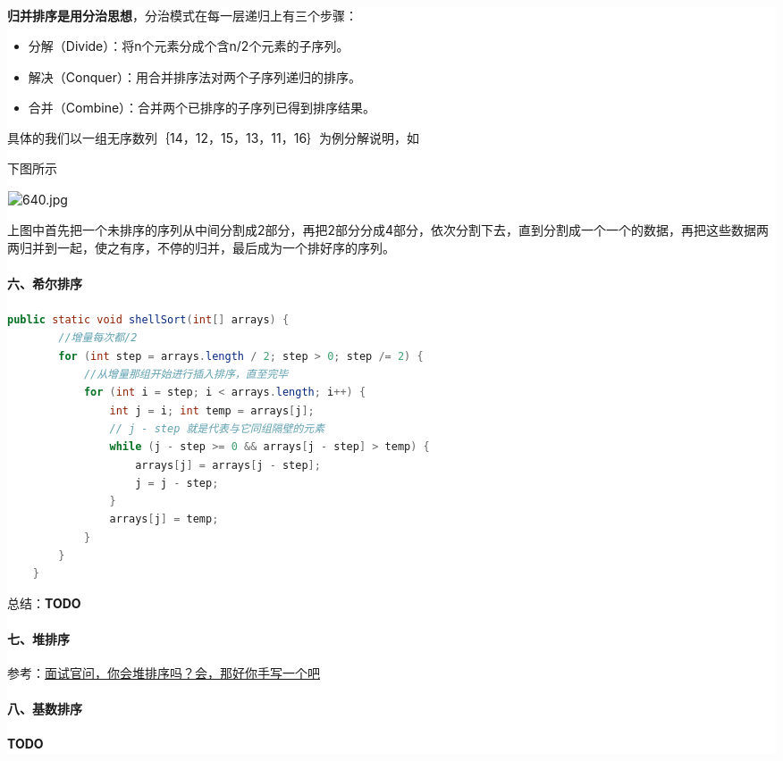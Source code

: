 **归并排序是用分治思想**，分治模式在每一层递归上有三个步骤：

- 分解（Divide）：将n个元素分成个含n/2个元素的子序列。

- 解决（Conquer）：用合并排序法对两个子序列递归的排序。

- 合并（Combine）：合并两个已排序的子序列已得到排序结果。

  

具体的我们以一组无序数列｛14，12，15，13，11，16｝为例分解说明，如

下图所示

![img](data:image/gif;base64,iVBORw0KGgoAAAANSUhEUgAAAAEAAAABCAYAAAAfFcSJAAAADUlEQVQImWNgYGBgAAAABQABh6FO1AAAAABJRU5ErkJggg==)![640.jpg](https://github.com/roundliuyang/image/blob/master/%E7%AE%97%E6%B3%95/%E6%99%BA%E5%8A%9B%E9%A2%98/640.jpg?raw=true)

上图中首先把一个未排序的序列从中间分割成2部分，再把2部分分成4部分，依次分割下去，直到分割成一个一个的数据，再把这些数据两两归并到一起，使之有序，不停的归并，最后成为一个排好序的序列。



#### 六、希尔排序

```java
public static void shellSort(int[] arrays) {
        //增量每次都/2
        for (int step = arrays.length / 2; step > 0; step /= 2) {
            //从增量那组开始进⾏插⼊排序，直⾄完毕
            for (int i = step; i < arrays.length; i++) {
                int j = i; int temp = arrays[j];
                // j - step 就是代表与它同组隔壁的元素
                while (j - step >= 0 && arrays[j - step] > temp) {
                    arrays[j] = arrays[j - step];
                    j = j - step;
                }
                arrays[j] = temp;
            }
        }
    }
```

总结：**TODO**





#### 七、堆排序

参考：[面试官问，你会堆排序吗？会，那好你手写一个吧](https://mp.weixin.qq.com/s/hESYihCnsdWcPM7vSV-OmQ)



#### 八、基数排序



**TODO**








